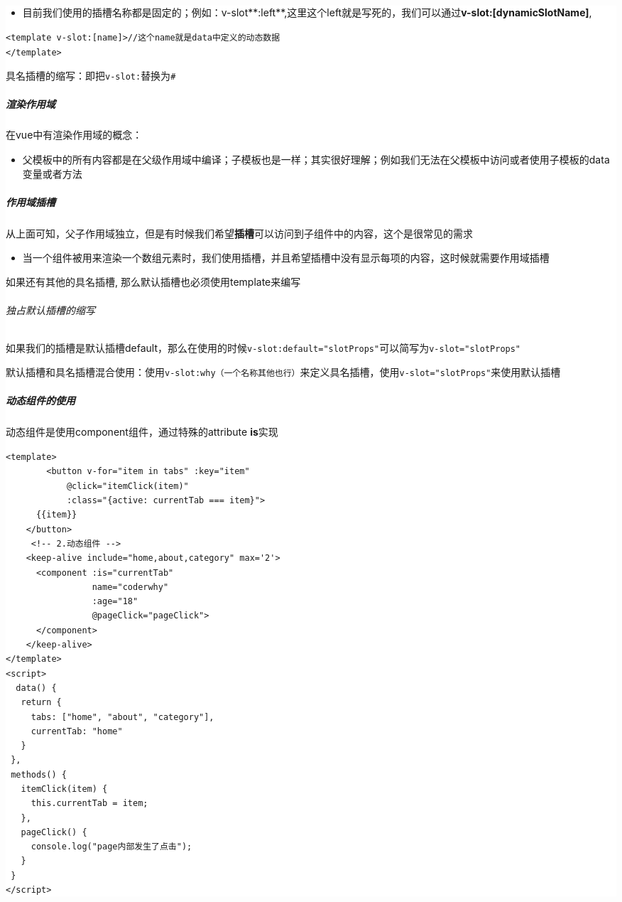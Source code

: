 - 目前我们使用的插槽名称都是固定的；例如：v-slot**:left**,这里这个left就是写死的，我们可以通过**v-slot:[dynamicSlotName]**,

```vue
<template v-slot:[name]>//这个name就是data中定义的动态数据
</template>
```

具名插槽的缩写：即把`v-slot:`替换为`#`

##### 渲染作用域

在vue中有渲染作用域的概念：

- 父模板中的所有内容都是在父级作用域中编译；子模板也是一样；其实很好理解；例如我们无法在父模板中访问或者使用子模板的data变量或者方法

##### 作用域插槽

从上面可知，父子作用域独立，但是有时候我们希望**插槽**可以访问到子组件中的内容，这个是很常见的需求

- 当一个组件被用来渲染一个数组元素时，我们使用插槽，并且希望插槽中没有显示每项的内容，这时候就需要作用域插槽

如果还有其他的具名插槽, 那么默认插槽也必须使用template来编写

###### 独占默认插槽的缩写

如果我们的插槽是默认插槽default，那么在使用的时候`v-slot:default="slotProps"`可以简写为`v-slot="slotProps"`

默认插槽和具名插槽混合使用：使用`v-slot:why（一个名称其他也行）`来定义具名插槽，使用`v-slot="slotProps"`来使用默认插槽

##### 动态组件的使用

动态组件是使用component组件，通过特殊的attribute **is**实现

```vue
<template>
		<button v-for="item in tabs" :key="item"
            @click="itemClick(item)"
            :class="{active: currentTab === item}">
      {{item}}
    </button>
	 <!-- 2.动态组件 -->
    <keep-alive include="home,about,category" max='2'>
      <component :is="currentTab"
                 name="coderwhy"
                 :age="18"
                 @pageClick="pageClick">
      </component>
    </keep-alive>
</template>
<script>
  data() {
   return {
     tabs: ["home", "about", "category"],
     currentTab: "home"
   }
 },
 methods() {
   itemClick(item) {
     this.currentTab = item;
   },
   pageClick() {
     console.log("page内部发生了点击");
   }
 }
</script>
```
